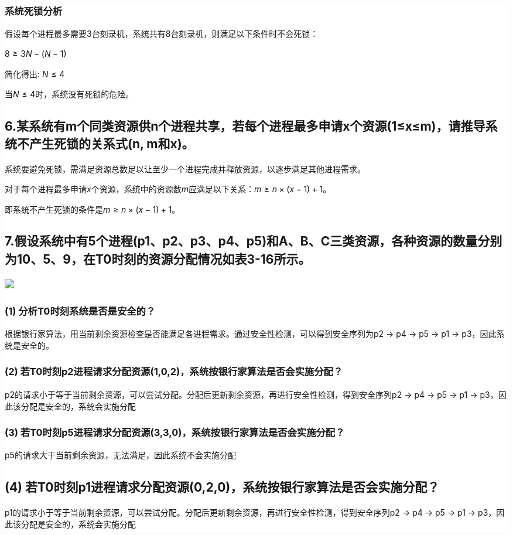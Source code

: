 ### 系统死锁分析
假设每个进程最多需要3台刻录机，系统共有8台刻录机，则满足以下条件时不会死锁：

$8 \geq 3N - (N - 1)$

简化得出: $N \leq 4$

当$N \leq 4$时，系统没有死锁的危险。

## 6.某系统有m个同类资源供n个进程共享，若每个进程最多申请x个资源(1≤x≤m)，请推导系统不产生死锁的关系式(n, m和x)。

系统要避免死锁，需满足资源总数足以让至少一个进程完成并释放资源，以逐步满足其他进程需求。

对于每个进程最多申请$x$个资源，系统中的资源数$m$应满足以下关系：$m \geq n \times (x - 1) + 1$。

即系统不产生死锁的条件是$m \geq n \times (x - 1) + 1$。

## 7.假设系统中有5个进程(p1、p2、p3、p4、p5)和A、B、C三类资源，各种资源的数量分别为10、5、9，在T0时刻的资源分配情况如表3-16所示。
![](图片4.png)

### (1) 分析T0时刻系统是否是安全的？
根据银行家算法，用当前剩余资源检查是否能满足各进程需求。通过安全性检测，可以得到安全序列为p2 → p4 → p5 → p1 → p3，因此系统是安全的。

### (2) 若T0时刻p2进程请求分配资源(1,0,2)，系统按银行家算法是否会实施分配？
p2的请求小于等于当前剩余资源，可以尝试分配。分配后更新剩余资源，再进行安全性检测，得到安全序列p2 → p4 → p5 → p1 → p3，因此该分配是安全的，系统会实施分配

### (3) 若T0时刻p5进程请求分配资源(3,3,0)，系统按银行家算法是否会实施分配？
p5的请求大于当前剩余资源，无法满足，因此系统不会实施分配

## (4) 若T0时刻p1进程请求分配资源(0,2,0)，系统按银行家算法是否会实施分配？
p1的请求小于等于当前剩余资源，可以尝试分配。分配后更新剩余资源，再进行安全性检测，得到安全序列p2 → p4 → p5 → p1 → p3，因此该分配是安全的，系统会实施分配
